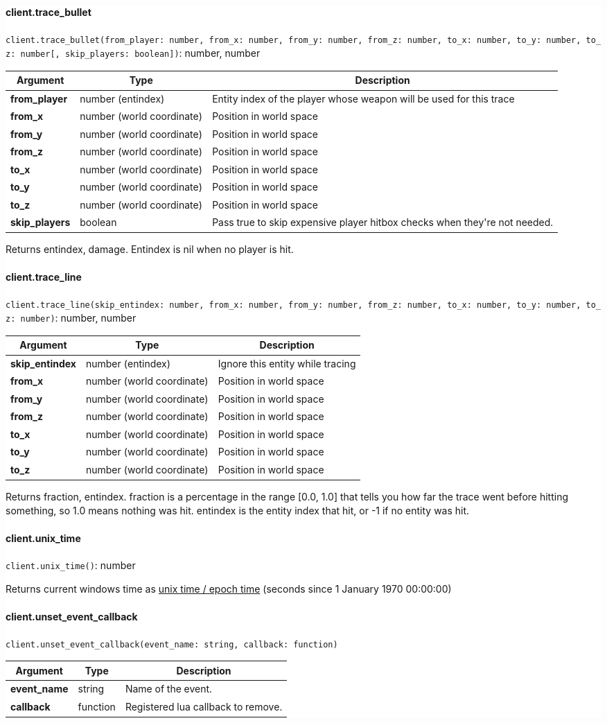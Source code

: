 
#### client.trace_bullet

`client.trace_bullet(from_player: number, from_x: number, from_y: number, from_z: number, to_x: number, to_y: number, to_z: number[, skip_players: boolean])`: number, number

Argument | Type | Description
-------- | ---- | -----------
  **from_player** | number (entindex) | Entity index of the player whose weapon will be used for this trace
  **from_x** | number (world coordinate) | Position in world space
  **from_y** | number (world coordinate) | Position in world space
  **from_z** | number (world coordinate) | Position in world space
  **to_x** | number (world coordinate) | Position in world space
  **to_y** | number (world coordinate) | Position in world space
  **to_z** | number (world coordinate) | Position in world space
  **skip_players** | boolean | Pass true to skip expensive player hitbox checks when they're not needed.

Returns entindex, damage. Entindex is nil when no player is hit.


#### client.trace_line

`client.trace_line(skip_entindex: number, from_x: number, from_y: number, from_z: number, to_x: number, to_y: number, to_z: number)`: number, number

Argument | Type | Description
-------- | ---- | -----------
  **skip_entindex** | number (entindex) | Ignore this entity while tracing
  **from_x** | number (world coordinate) | Position in world space
  **from_y** | number (world coordinate) | Position in world space
  **from_z** | number (world coordinate) | Position in world space
  **to_x** | number (world coordinate) | Position in world space
  **to_y** | number (world coordinate) | Position in world space
  **to_z** | number (world coordinate) | Position in world space

Returns fraction, entindex. fraction is a percentage in the range [0.0, 1.0] that tells you how far the trace went before hitting something, so 1.0 means nothing was hit. entindex is the entity index that hit, or -1 if no entity was hit.


#### client.unix_time

`client.unix_time()`: number

Returns current windows time as [unix time / epoch time](https://en.wikipedia.org/wiki/Unix_time) (seconds since 1 January 1970 00:00:00)


#### client.unset_event_callback

`client.unset_event_callback(event_name: string, callback: function)`

Argument | Type | Description
-------- | ---- | -----------
  **event_name** | string | Name of the event.
  **callback** | function | Registered lua callback to remove.
